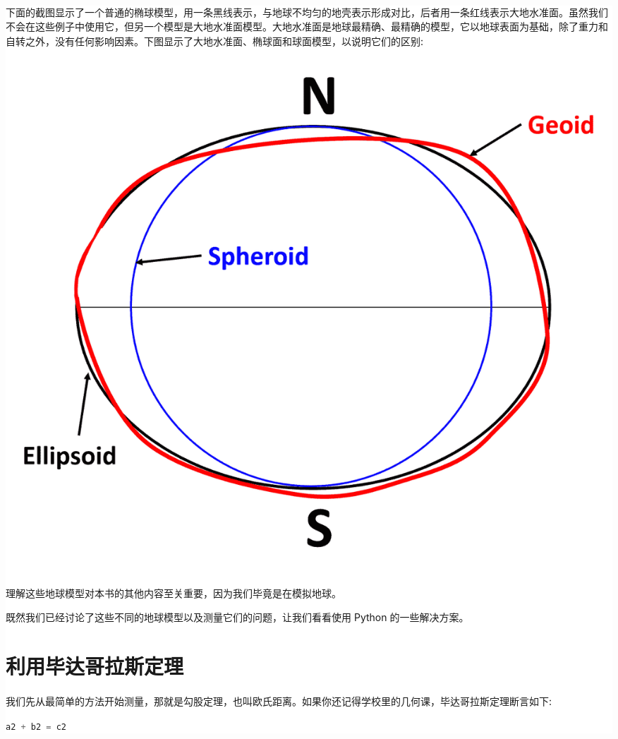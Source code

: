 下面的截图显示了一个普通的椭球模型，用一条黑线表示，与地球不均匀的地壳表示形成对比，后者用一条红线表示大地水准面。虽然我们不会在这些例子中使用它，但另一个模型是大地水准面模型。大地水准面是地球最精确、最精确的模型，它以地球表面为基础，除了重力和自转之外，没有任何影响因素。下图显示了大地水准面、椭球面和球面模型，以说明它们的区别:

![](img/2c85e437-d07d-40f5-9a93-e62c78ed294b.png)

理解这些地球模型对本书的其他内容至关重要，因为我们毕竟是在模拟地球。

既然我们已经讨论了这些不同的地球模型以及测量它们的问题，让我们看看使用 Python 的一些解决方案。

# 利用毕达哥拉斯定理

我们先从最简单的方法开始测量，那就是勾股定理，也叫欧氏距离。如果你还记得学校里的几何课，毕达哥拉斯定理断言如下:

```py
a2 + b2 = c2
```
